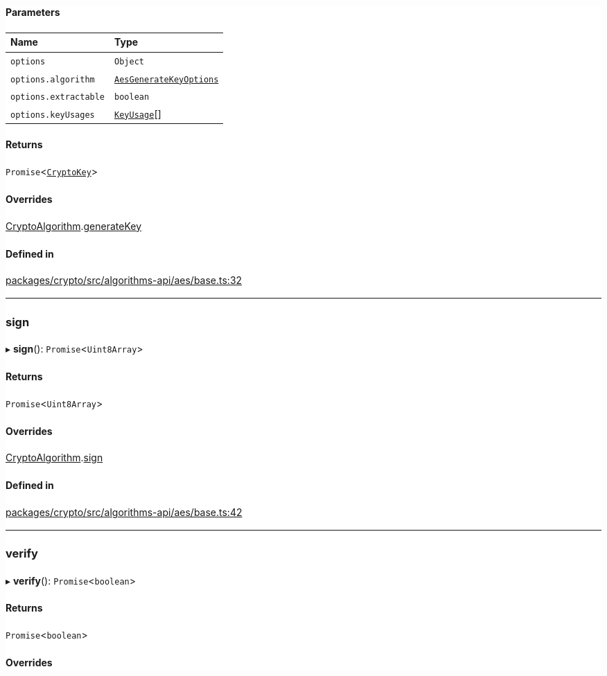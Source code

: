 #### Parameters

| Name | Type |
| :------ | :------ |
| `options` | `Object` |
| `options.algorithm` | [`AesGenerateKeyOptions`](../interfaces/Web5Crypto.AesGenerateKeyOptions.md) |
| `options.extractable` | `boolean` |
| `options.keyUsages` | [`KeyUsage`](../modules/Web5Crypto.md#keyusage)[] |

#### Returns

`Promise`<[`CryptoKey`](../interfaces/Web5Crypto.CryptoKey.md)\>

#### Overrides

[CryptoAlgorithm](CryptoAlgorithm.md).[generateKey](CryptoAlgorithm.md#generatekey)

#### Defined in

[packages/crypto/src/algorithms-api/aes/base.ts:32](https://github.com/TBD54566975/web5-js/blob/ff920f5/packages/crypto/src/algorithms-api/aes/base.ts#L32)

___

### sign

▸ **sign**(): `Promise`<`Uint8Array`\>

#### Returns

`Promise`<`Uint8Array`\>

#### Overrides

[CryptoAlgorithm](CryptoAlgorithm.md).[sign](CryptoAlgorithm.md#sign)

#### Defined in

[packages/crypto/src/algorithms-api/aes/base.ts:42](https://github.com/TBD54566975/web5-js/blob/ff920f5/packages/crypto/src/algorithms-api/aes/base.ts#L42)

___

### verify

▸ **verify**(): `Promise`<`boolean`\>

#### Returns

`Promise`<`boolean`\>

#### Overrides
